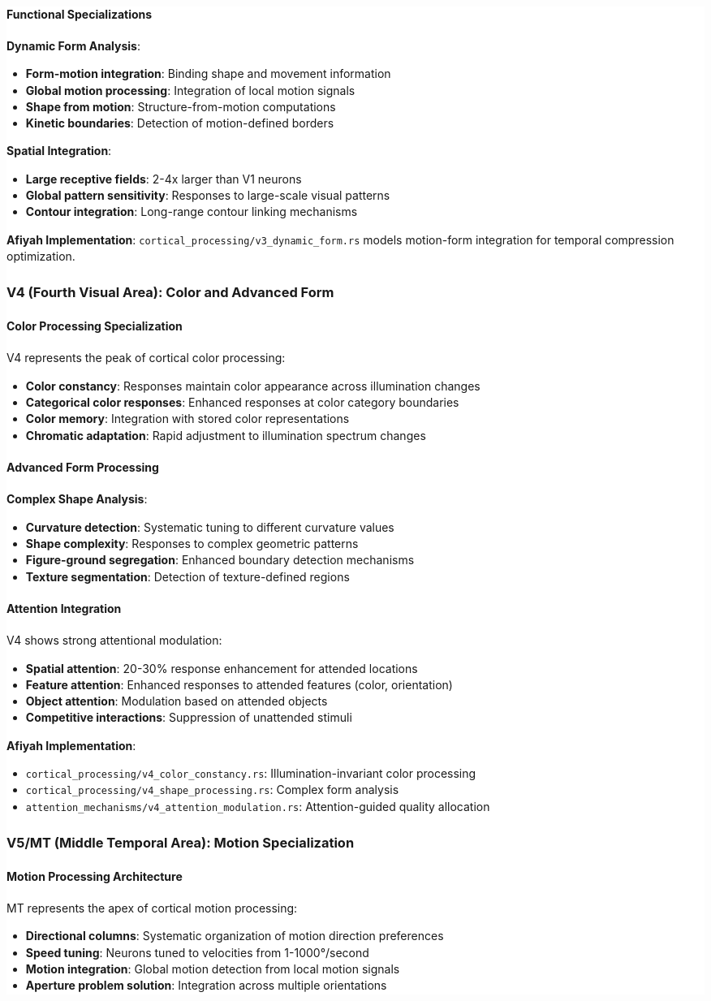 #### Functional Specializations
**Dynamic Form Analysis**:
- **Form-motion integration**: Binding shape and movement information
- **Global motion processing**: Integration of local motion signals
- **Shape from motion**: Structure-from-motion computations
- **Kinetic boundaries**: Detection of motion-defined borders

**Spatial Integration**:
- **Large receptive fields**: 2-4x larger than V1 neurons
- **Global pattern sensitivity**: Responses to large-scale visual patterns
- **Contour integration**: Long-range contour linking mechanisms

**Afiyah Implementation**: `cortical_processing/v3_dynamic_form.rs` models motion-form integration for temporal compression optimization.

### V4 (Fourth Visual Area): Color and Advanced Form

#### Color Processing Specialization
V4 represents the peak of cortical color processing:
- **Color constancy**: Responses maintain color appearance across illumination changes
- **Categorical color responses**: Enhanced responses at color category boundaries
- **Color memory**: Integration with stored color representations
- **Chromatic adaptation**: Rapid adjustment to illumination spectrum changes

#### Advanced Form Processing
**Complex Shape Analysis**:
- **Curvature detection**: Systematic tuning to different curvature values
- **Shape complexity**: Responses to complex geometric patterns
- **Figure-ground segregation**: Enhanced boundary detection mechanisms
- **Texture segmentation**: Detection of texture-defined regions

#### Attention Integration
V4 shows strong attentional modulation:
- **Spatial attention**: 20-30% response enhancement for attended locations
- **Feature attention**: Enhanced responses to attended features (color, orientation)
- **Object attention**: Modulation based on attended objects
- **Competitive interactions**: Suppression of unattended stimuli

**Afiyah Implementation**:
- `cortical_processing/v4_color_constancy.rs`: Illumination-invariant color processing
- `cortical_processing/v4_shape_processing.rs`: Complex form analysis
- `attention_mechanisms/v4_attention_modulation.rs`: Attention-guided quality allocation

### V5/MT (Middle Temporal Area): Motion Specialization

#### Motion Processing Architecture
MT represents the apex of cortical motion processing:
- **Directional columns**: Systematic organization of motion direction preferences
- **Speed tuning**: Neurons tuned to velocities from 1-1000°/second
- **Motion integration**: Global motion detection from local motion signals
- **Aperture problem solution**: Integration across multiple orientations
